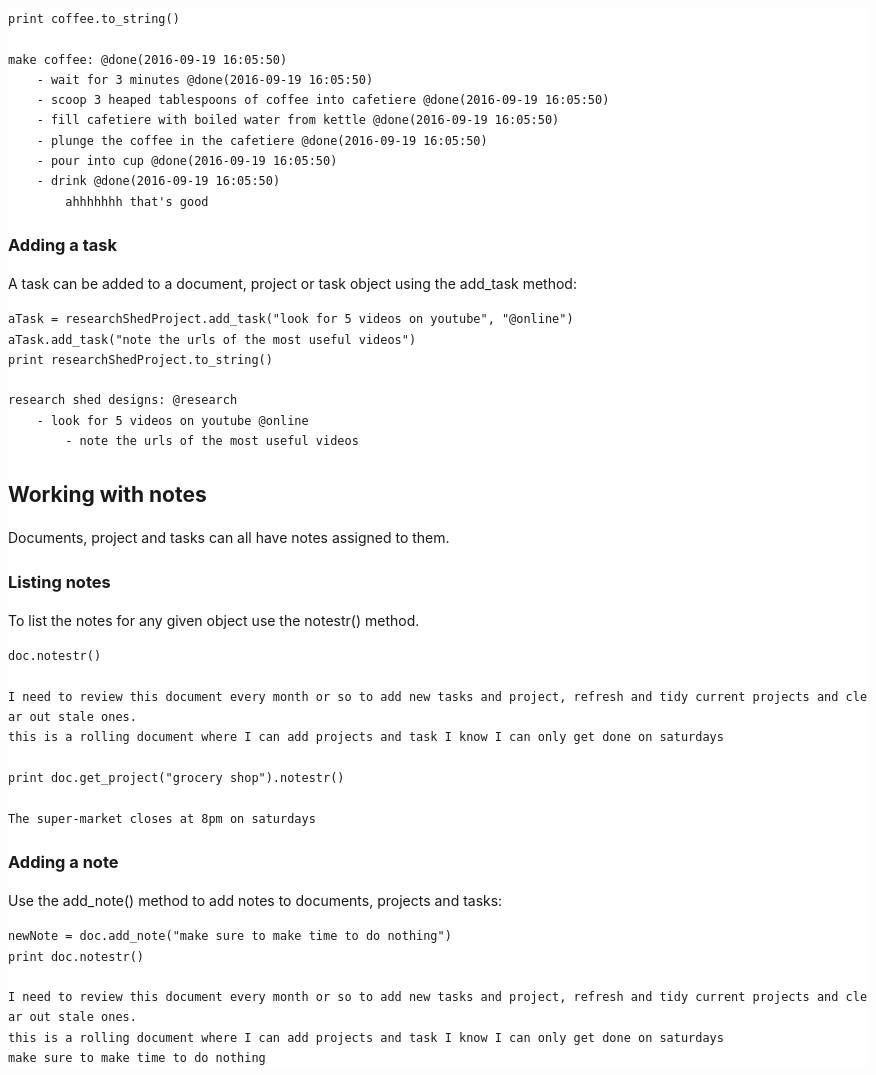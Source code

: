     print coffee.to_string()

    make coffee: @done(2016-09-19 16:05:50)
        - wait for 3 minutes @done(2016-09-19 16:05:50)
        - scoop 3 heaped tablespoons of coffee into cafetiere @done(2016-09-19 16:05:50)
        - fill cafetiere with boiled water from kettle @done(2016-09-19 16:05:50)
        - plunge the coffee in the cafetiere @done(2016-09-19 16:05:50)
        - pour into cup @done(2016-09-19 16:05:50)
        - drink @done(2016-09-19 16:05:50)
            ahhhhhhh that's good

### Adding a task

A task can be added to a document, project or task object using the
add\_task method:

    aTask = researchShedProject.add_task("look for 5 videos on youtube", "@online")
    aTask.add_task("note the urls of the most useful videos")
    print researchShedProject.to_string()

    research shed designs: @research
        - look for 5 videos on youtube @online
            - note the urls of the most useful videos

Working with notes
------------------

Documents, project and tasks can all have notes assigned to them.

### Listing notes

To list the notes for any given object use the notestr() method.

    doc.notestr()

    I need to review this document every month or so to add new tasks and project, refresh and tidy current projects and clear out stale ones.
    this is a rolling document where I can add projects and task I know I can only get done on saturdays

    print doc.get_project("grocery shop").notestr()

    The super-market closes at 8pm on saturdays 

### Adding a note

Use the add\_note() method to add notes to documents, projects and
tasks:

    newNote = doc.add_note("make sure to make time to do nothing")
    print doc.notestr() 

    I need to review this document every month or so to add new tasks and project, refresh and tidy current projects and clear out stale ones.
    this is a rolling document where I can add projects and task I know I can only get done on saturdays
    make sure to make time to do nothing 

